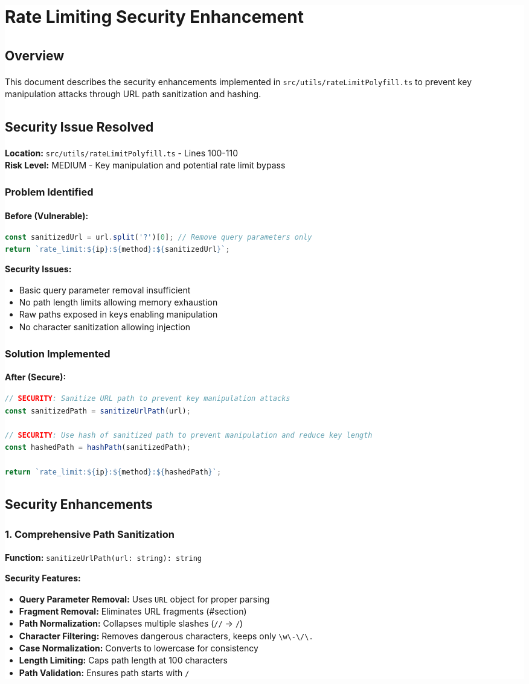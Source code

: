 # Rate Limiting Security Enhancement

## Overview

This document describes the security enhancements implemented in `src/utils/rateLimitPolyfill.ts` to prevent key manipulation attacks through URL path sanitization and hashing.

## Security Issue Resolved

**Location:** `src/utils/rateLimitPolyfill.ts` - Lines 100-110  
**Risk Level:** MEDIUM - Key manipulation and potential rate limit bypass

### Problem Identified

**Before (Vulnerable):**
```typescript
const sanitizedUrl = url.split('?')[0]; // Remove query parameters only
return `rate_limit:${ip}:${method}:${sanitizedUrl}`;
```

**Security Issues:**
- Basic query parameter removal insufficient
- No path length limits allowing memory exhaustion
- Raw paths exposed in keys enabling manipulation
- No character sanitization allowing injection

### Solution Implemented

**After (Secure):**
```typescript
// SECURITY: Sanitize URL path to prevent key manipulation attacks
const sanitizedPath = sanitizeUrlPath(url);

// SECURITY: Use hash of sanitized path to prevent manipulation and reduce key length
const hashedPath = hashPath(sanitizedPath);

return `rate_limit:${ip}:${method}:${hashedPath}`;
```

## Security Enhancements

### 1. Comprehensive Path Sanitization

**Function:** `sanitizeUrlPath(url: string): string`

**Security Features:**
- **Query Parameter Removal:** Uses `URL` object for proper parsing
- **Fragment Removal:** Eliminates URL fragments (#section)
- **Path Normalization:** Collapses multiple slashes (`//` → `/`)
- **Character Filtering:** Removes dangerous characters, keeps only `\w\-\/\.`
- **Case Normalization:** Converts to lowercase for consistency
- **Length Limiting:** Caps path length at 100 characters
- **Path Validation:** Ensures path starts with `/`
